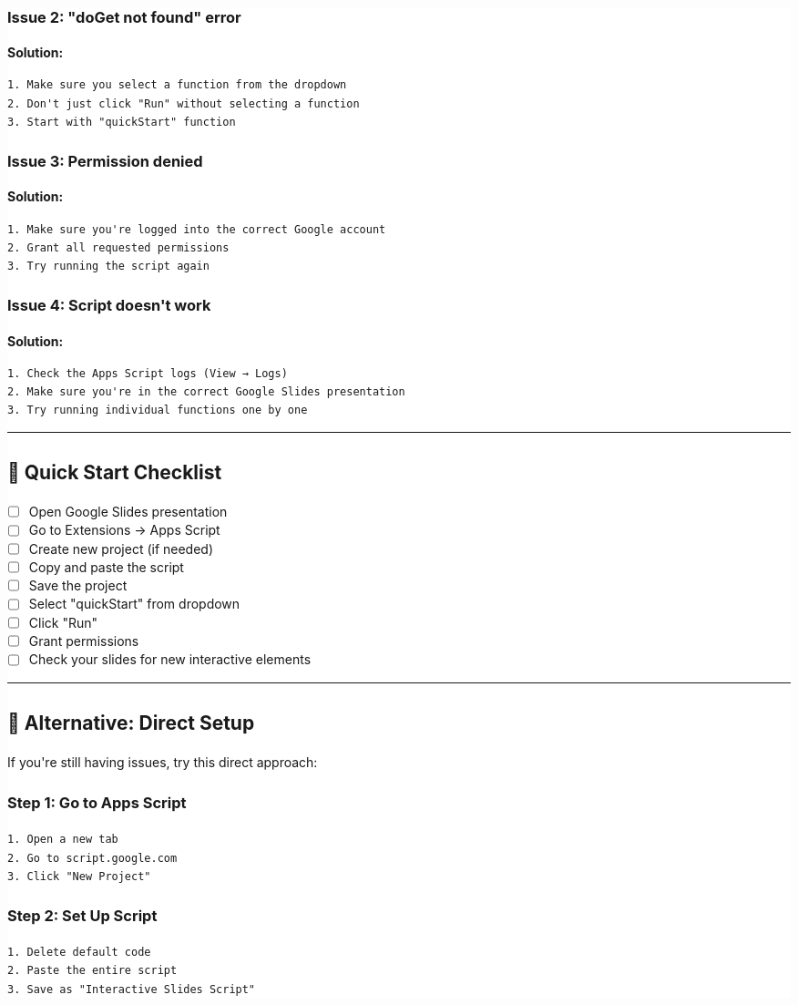 ### **Issue 2: "doGet not found" error**
**Solution:**
```
1. Make sure you select a function from the dropdown
2. Don't just click "Run" without selecting a function
3. Start with "quickStart" function
```

### **Issue 3: Permission denied**
**Solution:**
```
1. Make sure you're logged into the correct Google account
2. Grant all requested permissions
3. Try running the script again
```

### **Issue 4: Script doesn't work**
**Solution:**
```
1. Check the Apps Script logs (View → Logs)
2. Make sure you're in the correct Google Slides presentation
3. Try running individual functions one by one
```

---

## 🎯 **Quick Start Checklist**

- [ ] Open Google Slides presentation
- [ ] Go to Extensions → Apps Script
- [ ] Create new project (if needed)
- [ ] Copy and paste the script
- [ ] Save the project
- [ ] Select "quickStart" from dropdown
- [ ] Click "Run"
- [ ] Grant permissions
- [ ] Check your slides for new interactive elements

---

## 🚀 **Alternative: Direct Setup**

If you're still having issues, try this direct approach:

### **Step 1: Go to Apps Script**
```
1. Open a new tab
2. Go to script.google.com
3. Click "New Project"
```

### **Step 2: Set Up Script**
```
1. Delete default code
2. Paste the entire script
3. Save as "Interactive Slides Script"
```
